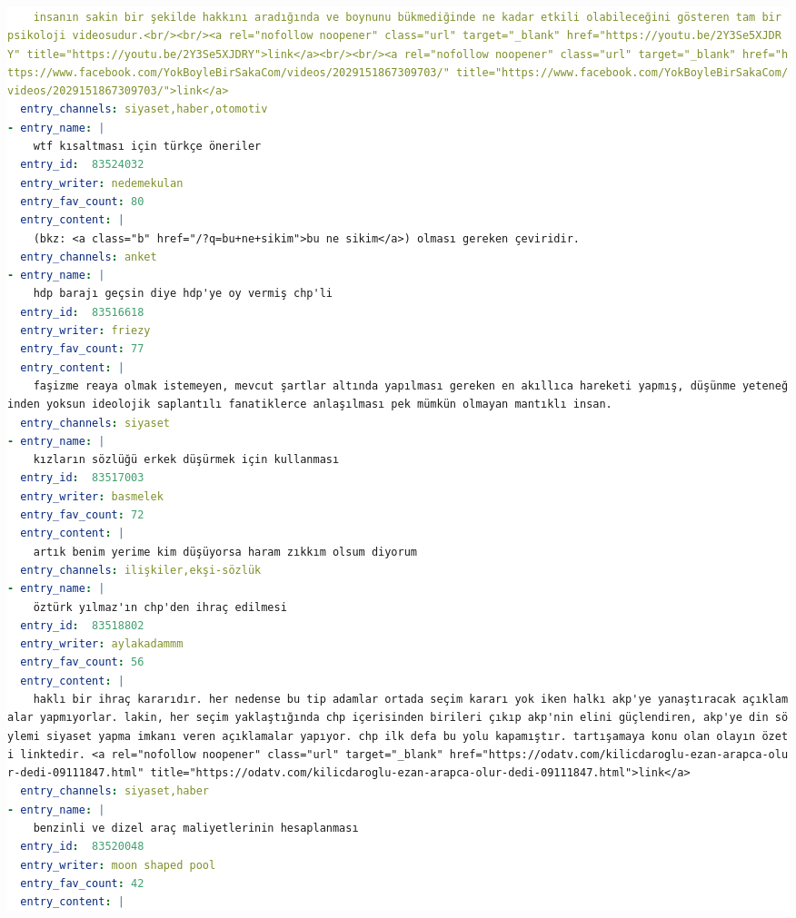 ```yaml
    insanın sakin bir şekilde hakkını aradığında ve boynunu bükmediğinde ne kadar etkili olabileceğini gösteren tam bir psikoloji videosudur.<br/><br/><a rel="nofollow noopener" class="url" target="_blank" href="https://youtu.be/2Y3Se5XJDRY" title="https://youtu.be/2Y3Se5XJDRY">link</a><br/><br/><a rel="nofollow noopener" class="url" target="_blank" href="https://www.facebook.com/YokBoyleBirSakaCom/videos/2029151867309703/" title="https://www.facebook.com/YokBoyleBirSakaCom/videos/2029151867309703/">link</a>
  entry_channels: siyaset,haber,otomotiv
- entry_name: |
    wtf kısaltması için türkçe öneriler
  entry_id:  83524032
  entry_writer: nedemekulan
  entry_fav_count: 80
  entry_content: |
    (bkz: <a class="b" href="/?q=bu+ne+sikim">bu ne sikim</a>) olması gereken çeviridir.
  entry_channels: anket
- entry_name: |
    hdp barajı geçsin diye hdp'ye oy vermiş chp'li
  entry_id:  83516618
  entry_writer: friezy
  entry_fav_count: 77
  entry_content: |
    faşizme reaya olmak istemeyen, mevcut şartlar altında yapılması gereken en akıllıca hareketi yapmış, düşünme yeteneğinden yoksun ideolojik saplantılı fanatiklerce anlaşılması pek mümkün olmayan mantıklı insan.
  entry_channels: siyaset
- entry_name: |
    kızların sözlüğü erkek düşürmek için kullanması
  entry_id:  83517003
  entry_writer: basmelek
  entry_fav_count: 72
  entry_content: |
    artık benim yerime kim düşüyorsa haram zıkkım olsum diyorum
  entry_channels: ilişkiler,ekşi-sözlük
- entry_name: |
    öztürk yılmaz'ın chp'den ihraç edilmesi
  entry_id:  83518802
  entry_writer: aylakadammm
  entry_fav_count: 56
  entry_content: |
    haklı bir ihraç kararıdır. her nedense bu tip adamlar ortada seçim kararı yok iken halkı akp'ye yanaştıracak açıklamalar yapmıyorlar. lakin, her seçim yaklaştığında chp içerisinden birileri çıkıp akp'nin elini güçlendiren, akp'ye din söylemi siyaset yapma imkanı veren açıklamalar yapıyor. chp ilk defa bu yolu kapamıştır. tartışamaya konu olan olayın özeti linktedir. <a rel="nofollow noopener" class="url" target="_blank" href="https://odatv.com/kilicdaroglu-ezan-arapca-olur-dedi-09111847.html" title="https://odatv.com/kilicdaroglu-ezan-arapca-olur-dedi-09111847.html">link</a>
  entry_channels: siyaset,haber
- entry_name: |
    benzinli ve dizel araç maliyetlerinin hesaplanması
  entry_id:  83520048
  entry_writer: moon shaped pool
  entry_fav_count: 42
  entry_content: |
```
